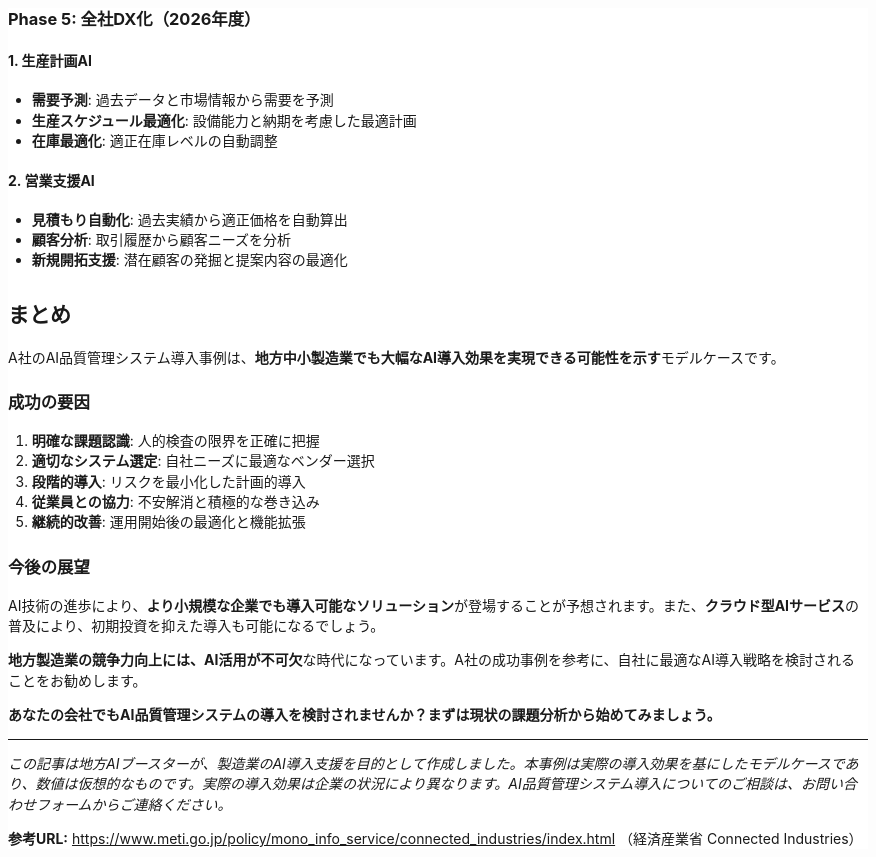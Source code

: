 ### Phase 5: 全社DX化（2026年度）

#### 1. **生産計画AI**
- **需要予測**: 過去データと市場情報から需要を予測
- **生産スケジュール最適化**: 設備能力と納期を考慮した最適計画
- **在庫最適化**: 適正在庫レベルの自動調整

#### 2. **営業支援AI**
- **見積もり自動化**: 過去実績から適正価格を自動算出
- **顧客分析**: 取引履歴から顧客ニーズを分析
- **新規開拓支援**: 潜在顧客の発掘と提案内容の最適化

## まとめ

A社のAI品質管理システム導入事例は、**地方中小製造業でも大幅なAI導入効果を実現できる可能性を示す**モデルケースです。

### 成功の要因
1. **明確な課題認識**: 人的検査の限界を正確に把握
2. **適切なシステム選定**: 自社ニーズに最適なベンダー選択
3. **段階的導入**: リスクを最小化した計画的導入
4. **従業員との協力**: 不安解消と積極的な巻き込み
5. **継続的改善**: 運用開始後の最適化と機能拡張

### 今後の展望
AI技術の進歩により、**より小規模な企業でも導入可能なソリューション**が登場することが予想されます。また、**クラウド型AIサービス**の普及により、初期投資を抑えた導入も可能になるでしょう。

**地方製造業の競争力向上には、AI活用が不可欠**な時代になっています。A社の成功事例を参考に、自社に最適なAI導入戦略を検討されることをお勧めします。

**あなたの会社でもAI品質管理システムの導入を検討されませんか？まずは現状の課題分析から始めてみましょう。**

---

*この記事は地方AIブースターが、製造業のAI導入支援を目的として作成しました。本事例は実際の導入効果を基にしたモデルケースであり、数値は仮想的なものです。実際の導入効果は企業の状況により異なります。AI品質管理システム導入についてのご相談は、お問い合わせフォームからご連絡ください。*

**参考URL:** https://www.meti.go.jp/policy/mono_info_service/connected_industries/index.html （経済産業省 Connected Industries）